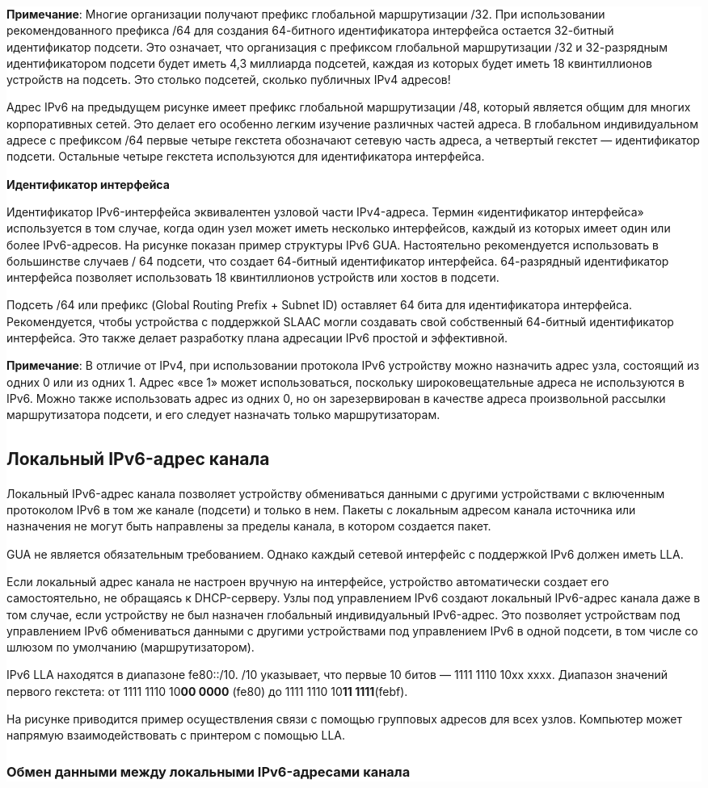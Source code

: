 **Примечание**: Многие организации получают префикс глобальной маршрутизации /32. При использовании рекомендованного префикса /64 для создания 64-битного идентификатора интерфейса остается 32-битный идентификатор подсети. Это означает, что организация с префиксом глобальной маршрутизации /32 и 32-разрядным идентификатором подсети будет иметь 4,3 миллиарда подсетей, каждая из которых будет иметь 18 квинтиллионов устройств на подсеть. Это столько подсетей, сколько публичных IPv4 адресов!

Адрес IPv6 на предыдущем рисунке имеет префикс глобальной маршрутизации /48, который является общим для многих корпоративных сетей. Это делает его особенно легким изучение различных частей адреса. В глобальном индивидуальном адресе с префиксом /64 первые четыре гекстета обозначают сетевую часть адреса, а четвертый гекстет — идентификатор подсети. Остальные четыре гекстета используются для идентификатора интерфейса.

**Идентификатор интерфейса**

Идентификатор IPv6-интерфейса эквивалентен узловой части IPv4-адреса. Термин «идентификатор интерфейса» используется в том случае, когда один узел может иметь несколько интерфейсов, каждый из которых имеет один или более IPv6-адресов. На рисунке показан пример структуры IPv6 GUA. Настоятельно рекомендуется использовать в большинстве случаев / 64 подсети, что создает 64-битный идентификатор интерфейса. 64-разрядный идентификатор интерфейса позволяет использовать 18 квинтиллионов устройств или хостов в подсети.

Подсеть /64 или префикс (Global Routing Prefix + Subnet ID) оставляет 64 бита для идентификатора интерфейса. Рекомендуется, чтобы устройства с поддержкой SLAAC могли создавать свой собственный 64-битный идентификатор интерфейса. Это также делает разработку плана адресации IPv6 простой и эффективной.

**Примечание**: В отличие от IPv4, при использовании протокола IPv6 устройству можно назначить адрес узла, состоящий из одних 0 или из одних 1. Адрес «все 1» может использоваться, поскольку широковещательные адреса не используются в IPv6. Можно также использовать адрес из одних 0, но он зарезервирован в качестве адреса произвольной рассылки маршрутизатора подсети, и его следует назначать только маршрутизаторам.


## Локальный IPv6-адрес канала

Локальный IPv6-адрес канала позволяет устройству обмениваться данными с другими устройствами с включенным протоколом IPv6 в том же канале (подсети) и только в нем. Пакеты с локальным адресом канала источника или назначения не могут быть направлены за пределы канала, в котором создается пакет.

GUA не является обязательным требованием. Однако каждый сетевой интерфейс с поддержкой IPv6 должен иметь LLA.

Если локальный адрес канала не настроен вручную на интерфейсе, устройство автоматически создает его самостоятельно, не обращаясь к DHCP-серверу. Узлы под управлением IPv6 создают локальный IPv6-адрес канала даже в том случае, если устройству не был назначен глобальный индивидуальный IPv6-адрес. Это позволяет устройствам под управлением IPv6 обмениваться данными с другими устройствами под управлением IPv6 в одной подсети,  в том числе со шлюзом по умолчанию (маршрутизатором).

IPv6 LLA находятся в диапазоне fe80::/10. /10 указывает, что первые 10 битов — 1111 1110 10xx хххх. Диапазон значений первого гекстета: от 1111 1110 10**00 0000** (fe80) до 1111 1110 10**11 1111**(febf).

На рисунке приводится пример осуществления связи с помощью групповых адресов для всех узлов. Компьютер может напрямую взаимодействовать с принтером с помощью LLA.

### Обмен данными между локальными IPv6-адресами канала
